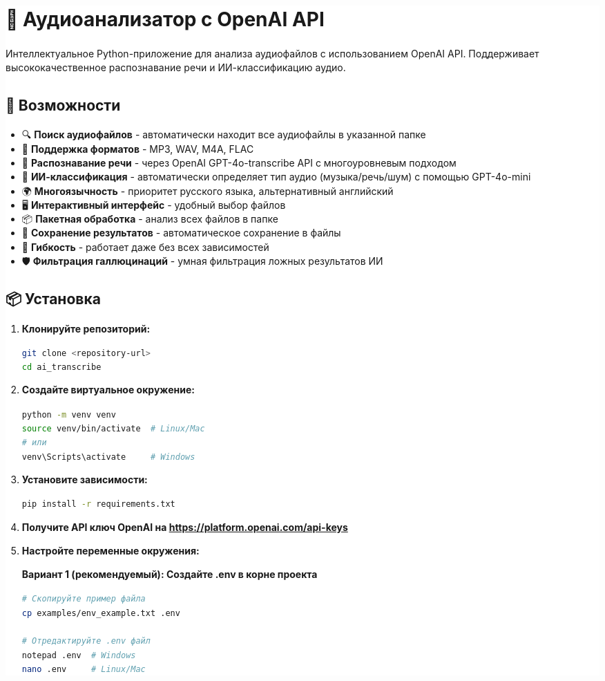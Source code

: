 # 🎵 Аудиоанализатор с OpenAI API

Интеллектуальное Python-приложение для анализа аудиофайлов с использованием OpenAI API. Поддерживает высококачественное распознавание речи и ИИ-классификацию аудио.

## 🚀 Возможности

- 🔍 **Поиск аудиофайлов** - автоматически находит все аудиофайлы в указанной папке
- 🎵 **Поддержка форматов** - MP3, WAV, M4A, FLAC
- 📝 **Распознавание речи** - через OpenAI GPT-4o-transcribe API с многоуровневым подходом
- 🤖 **ИИ-классификация** - автоматически определяет тип аудио (музыка/речь/шум) с помощью GPT-4o-mini
- 🌍 **Многоязычность** - приоритет русского языка, альтернативный английский
- 🖥️ **Интерактивный интерфейс** - удобный выбор файлов
- 📦 **Пакетная обработка** - анализ всех файлов в папке
- 💾 **Сохранение результатов** - автоматическое сохранение в файлы
- 🔧 **Гибкость** - работает даже без всех зависимостей
- 🛡️ **Фильтрация галлюцинаций** - умная фильтрация ложных результатов ИИ

## 📦 Установка

1. **Клонируйте репозиторий:**
   ```bash
   git clone <repository-url>
   cd ai_transcribe
   ```

2. **Создайте виртуальное окружение:**
   ```bash
   python -m venv venv
   source venv/bin/activate  # Linux/Mac
   # или
   venv\Scripts\activate     # Windows
   ```

3. **Установите зависимости:**
   ```bash
   pip install -r requirements.txt
   ```

4. **Получите API ключ OpenAI на https://platform.openai.com/api-keys**

5. **Настройте переменные окружения:**

   **Вариант 1 (рекомендуемый): Создайте .env в корне проекта**
   ```bash
   # Скопируйте пример файла
   cp examples/env_example.txt .env
   
   # Отредактируйте .env файл
   notepad .env  # Windows
   nano .env     # Linux/Mac
   ```
   
